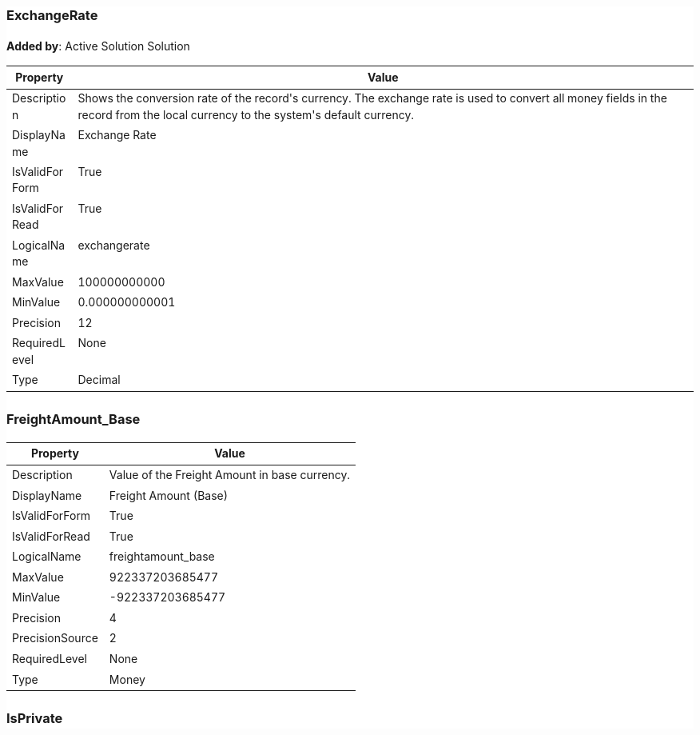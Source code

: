 
### <a name="BKMK_ExchangeRate"></a> ExchangeRate

**Added by**: Active Solution Solution

|Property|Value|
|--------|-----|
|Description|Shows the conversion rate of the record's currency. The exchange rate is used to convert all money fields in the record from the local currency to the system's default currency.|
|DisplayName|Exchange Rate|
|IsValidForForm|True|
|IsValidForRead|True|
|LogicalName|exchangerate|
|MaxValue|100000000000|
|MinValue|0.000000000001|
|Precision|12|
|RequiredLevel|None|
|Type|Decimal|


### <a name="BKMK_FreightAmount_Base"></a> FreightAmount_Base

|Property|Value|
|--------|-----|
|Description|Value of the Freight Amount in base currency.|
|DisplayName|Freight Amount (Base)|
|IsValidForForm|True|
|IsValidForRead|True|
|LogicalName|freightamount_base|
|MaxValue|922337203685477|
|MinValue|-922337203685477|
|Precision|4|
|PrecisionSource|2|
|RequiredLevel|None|
|Type|Money|


### <a name="BKMK_IsPrivate"></a> IsPrivate
